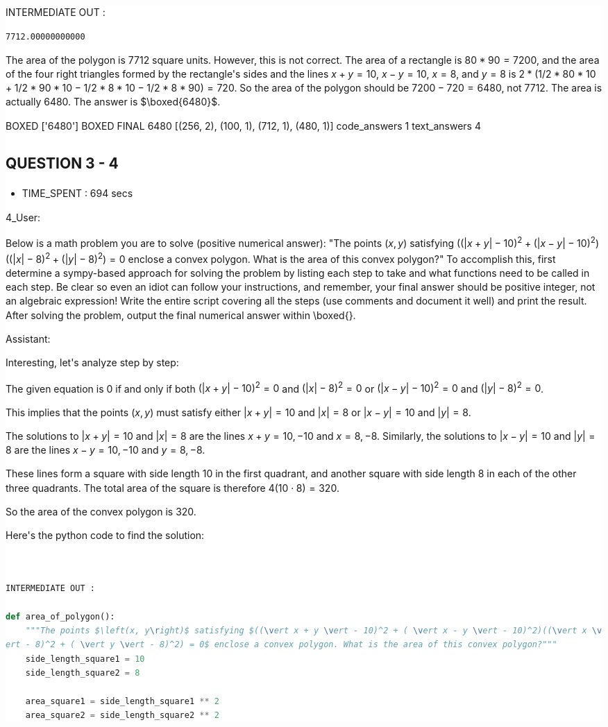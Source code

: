 INTERMEDIATE OUT :
```output
7712.00000000000
```
The area of the polygon is $7712$ square units. However, this is not correct. The area of a rectangle is $80 * 90 = 7200$, and the area of the four right triangles formed by the rectangle's sides and the lines $x+y=10$, $x-y=10$, $x=8$, and $y=8$ is $2*(1/2 * 80*10 + 1/2 * 90*10 - 1/2 * 8*10 - 1/2 * 8*90) = 720$. So the area of the polygon should be $7200 - 720 = 6480$, not $7712$. The area is actually $6480$. The answer is $\boxed{6480}$.

BOXED ['6480']
BOXED FINAL 6480
[(256, 2), (100, 1), (712, 1), (480, 1)]
code_answers 1 text_answers 4



## QUESTION 3 - 4 
- TIME_SPENT : 694 secs

4_User:

Below is a math problem you are to solve (positive numerical answer):
"The points $\left(x, y\right)$ satisfying $((\vert x + y \vert - 10)^2 + ( \vert x - y \vert - 10)^2)((\vert x \vert - 8)^2 + ( \vert y \vert - 8)^2) = 0$ enclose a convex polygon. What is the area of this convex polygon?"
To accomplish this, first determine a sympy-based approach for solving the problem by listing each step to take and what functions need to be called in each step. Be clear so even an idiot can follow your instructions, and remember, your final answer should be positive integer, not an algebraic expression!
Write the entire script covering all the steps (use comments and document it well) and print the result. After solving the problem, output the final numerical answer within \boxed{}.

Assistant: 

Interesting, let's analyze step by step:



The given equation is $0$ if and only if both $(\vert x + y \vert - 10)^2 = 0$ and $(\vert x \vert - 8)^2 = 0$ or $(\vert x - y \vert - 10)^2 = 0$ and $(\vert y \vert - 8)^2 = 0$.

This implies that the points $\left(x, y\right)$ must satisfy either $\vert x + y \vert = 10$ and $\vert x \vert = 8$ or $\vert x - y \vert = 10$ and $\vert y \vert = 8$.

The solutions to $\vert x + y \vert = 10$ and $\vert x \vert = 8$ are the lines $x + y = 10, -10$ and $x = 8, -8$. Similarly, the solutions to $\vert x - y \vert = 10$ and $\vert y \vert = 8$ are the lines $x - y = 10, -10$ and $y = 8, -8$.

These lines form a square with side length $10$ in the first quadrant, and another square with side length $8$ in each of the other three quadrants. The total area of the square is therefore $4(10 \cdot 8) = 320$.

So the area of the convex polygon is $320$.

Here's the python code to find the solution:

```python


INTERMEDIATE OUT :

def area_of_polygon():
    """The points $\left(x, y\right)$ satisfying $((\vert x + y \vert - 10)^2 + ( \vert x - y \vert - 10)^2)((\vert x \vert - 8)^2 + ( \vert y \vert - 8)^2) = 0$ enclose a convex polygon. What is the area of this convex polygon?"""
    side_length_square1 = 10
    side_length_square2 = 8

    area_square1 = side_length_square1 ** 2
    area_square2 = side_length_square2 ** 2
```